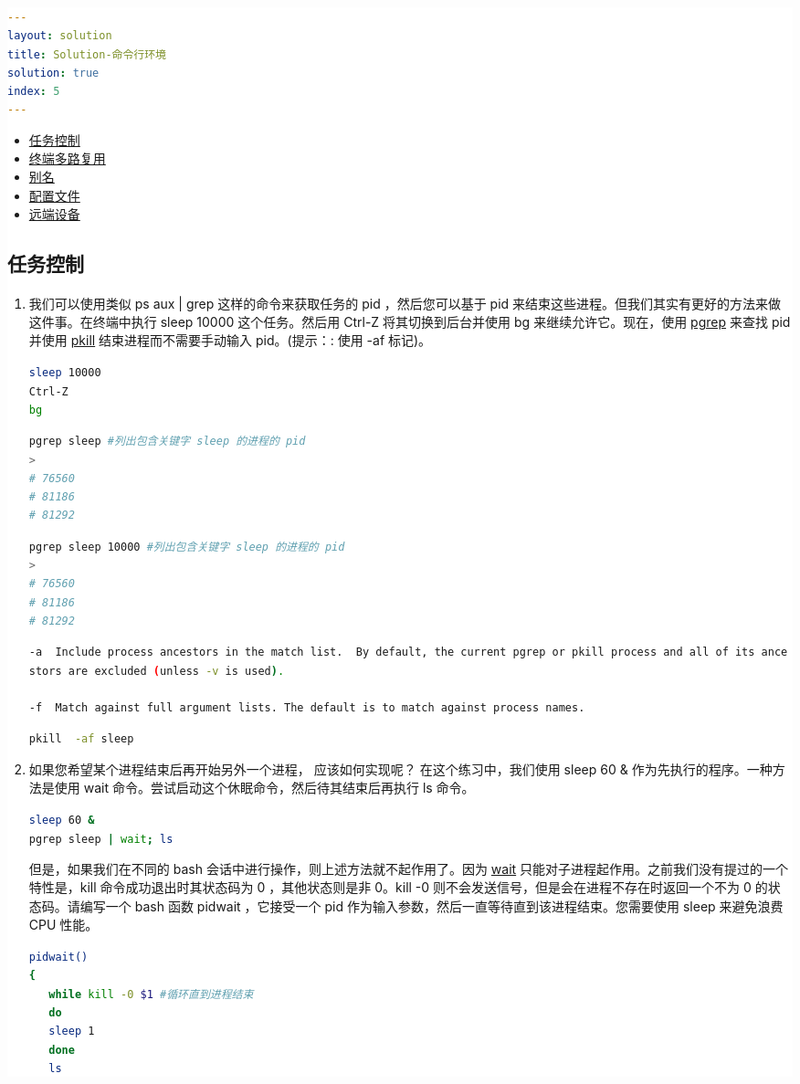 ```yaml
---
layout: solution
title: Solution-命令行环境
solution: true
index: 5
---
```


- [任务控制](#任务控制)
- [终端多路复用](#终端多路复用)
- [别名](#别名)
- [配置文件](#配置文件)
- [远端设备](#远端设备)

## 任务控制

1. 我们可以使用类似 ps aux | grep 这样的命令来获取任务的 pid ，然后您可以基于 pid 来结束这些进程。但我们其实有更好的方法来做这件事。在终端中执行 sleep 10000 这个任务。然后用 Ctrl-Z 将其切换到后台并使用 bg 来继续允许它。现在，使用 [pgrep](https://www.man7.org/linux/man-pages/man1/pgrep.1.html) 来查找 pid 并使用 [pkill](http://man7.org/linux/man-pages/man1/pgrep.1.html) 结束进程而不需要手动输入 pid。(提示：: 使用 -af 标记)。
   ```bash
   sleep 10000
   Ctrl-Z
   bg
   ```
   ```bash
   pgrep sleep #列出包含关键字 sleep 的进程的 pid
   >
   # 76560
   # 81186
   # 81292
   ```
   ```bash
   pgrep sleep 10000 #列出包含关键字 sleep 的进程的 pid
   >
   # 76560
   # 81186
   # 81292
   ```
   ```bash
   -a  Include process ancestors in the match list.  By default, the current pgrep or pkill process and all of its ancestors are excluded (unless -v is used).

   -f  Match against full argument lists. The default is to match against process names.
   ```
   ```bash
   pkill  -af sleep
   ```

2. 如果您希望某个进程结束后再开始另外一个进程， 应该如何实现呢？
   在这个练习中，我们使用 sleep 60 & 作为先执行的程序。一种方法是使用 wait 命令。尝试启动这个休眠命令，然后待其结束后再执行 ls 命令。
   ```bash
   sleep 60 &
   pgrep sleep | wait; ls
   ```
   但是，如果我们在不同的 bash 会话中进行操作，则上述方法就不起作用了。因为 [wait](https://www.man7.org/linux/man-pages/man1/wait.1p.html) 只能对子进程起作用。之前我们没有提过的一个特性是，kill 命令成功退出时其状态码为 0 ，其他状态则是非 0。kill -0 则不会发送信号，但是会在进程不存在时返回一个不为 0 的状态码。请编写一个 bash 函数 pidwait ，它接受一个 pid 作为输入参数，然后一直等待直到该进程结束。您需要使用 sleep 来避免浪费 CPU 性能。
   ```bash
   pidwait()
   {
      while kill -0 $1 #循环直到进程结束
      do
      sleep 1
      done
      ls
   ```